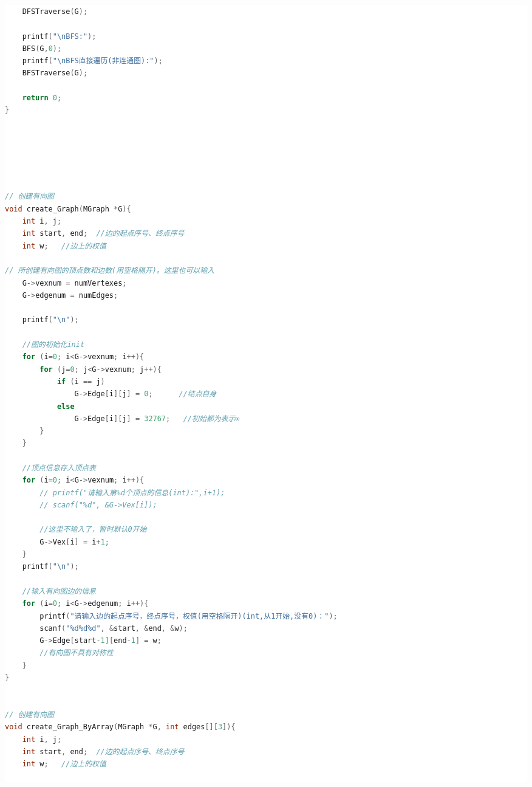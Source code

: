 ```c
    DFSTraverse(G);

	printf("\nBFS:");
	BFS(G,0);
    printf("\nBFS直接遍历(非连通图):");
    BFSTraverse(G);

	return 0;
}






// 创建有向图
void create_Graph(MGraph *G){
	int i, j;
	int start, end;  //边的起点序号、终点序号
	int w;   //边上的权值
    
// 所创建有向图的顶点数和边数(用空格隔开)。这里也可以输入
	G->vexnum = numVertexes;
	G->edgenum = numEdges;
	
	printf("\n");

	//图的初始化init
	for (i=0; i<G->vexnum; i++){
		for (j=0; j<G->vexnum; j++){
			if (i == j)
				G->Edge[i][j] = 0;      //结点自身
			else
				G->Edge[i][j] = 32767;   //初始都为表示∞
		}
	}
 
	//顶点信息存入顶点表
	for (i=0; i<G->vexnum; i++){
		// printf("请输入第%d个顶点的信息(int):",i+1);
		// scanf("%d", &G->Vex[i]);

        //这里不输入了，暂时默认0开始
        G->Vex[i] = i+1;
	}
	printf("\n");

	//输入有向图边的信息
	for (i=0; i<G->edgenum; i++){
		printf("请输入边的起点序号，终点序号，权值(用空格隔开)(int,从1开始,没有0)：");
		scanf("%d%d%d", &start, &end, &w);
		G->Edge[start-1][end-1] = w;
		//有向图不具有对称性
	}
}


// 创建有向图
void create_Graph_ByArray(MGraph *G, int edges[][3]){
	int i, j;
	int start, end;  //边的起点序号、终点序号
	int w;   //边上的权值
    
```
